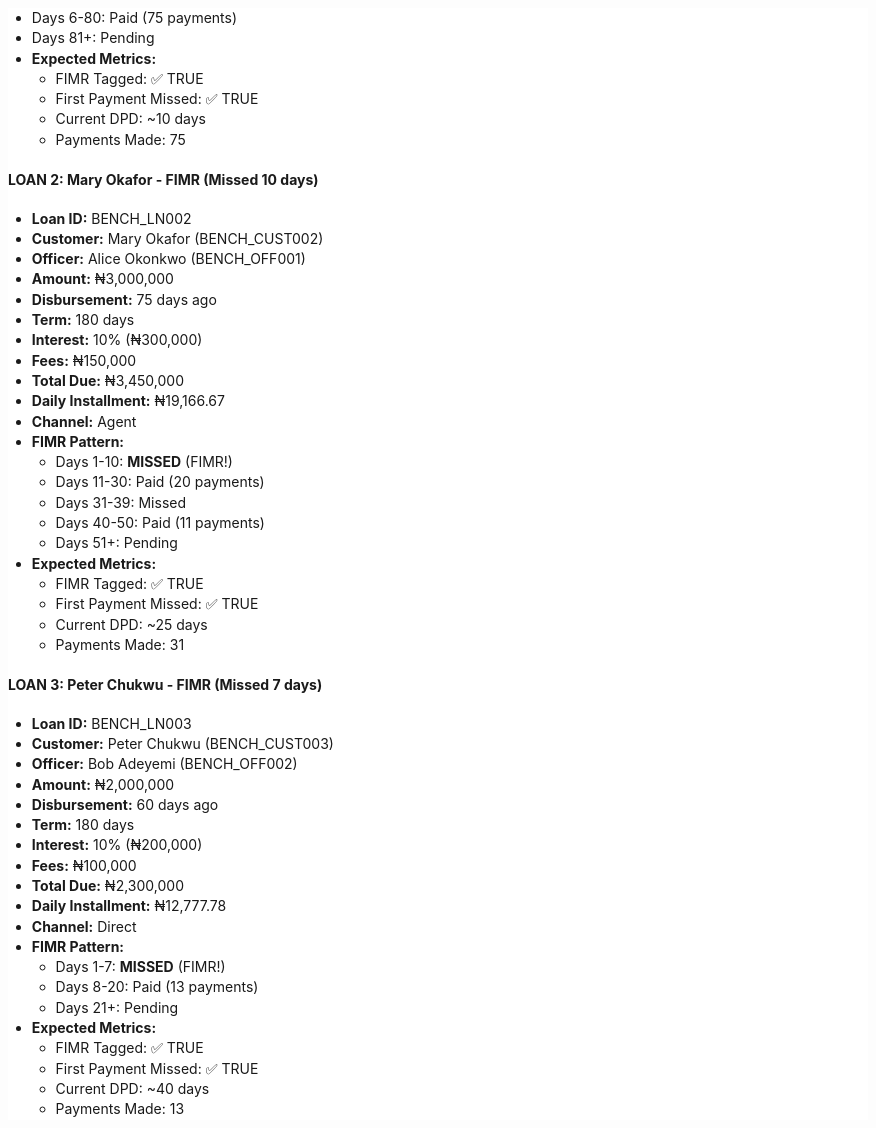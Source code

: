   - Days 6-80: Paid (75 payments)
  - Days 81+: Pending
- **Expected Metrics:**
  - FIMR Tagged: ✅ TRUE
  - First Payment Missed: ✅ TRUE
  - Current DPD: ~10 days
  - Payments Made: 75

#### **LOAN 2: Mary Okafor - FIMR (Missed 10 days)**
- **Loan ID:** BENCH_LN002
- **Customer:** Mary Okafor (BENCH_CUST002)
- **Officer:** Alice Okonkwo (BENCH_OFF001)
- **Amount:** ₦3,000,000
- **Disbursement:** 75 days ago
- **Term:** 180 days
- **Interest:** 10% (₦300,000)
- **Fees:** ₦150,000
- **Total Due:** ₦3,450,000
- **Daily Installment:** ₦19,166.67
- **Channel:** Agent
- **FIMR Pattern:**
  - Days 1-10: **MISSED** (FIMR!)
  - Days 11-30: Paid (20 payments)
  - Days 31-39: Missed
  - Days 40-50: Paid (11 payments)
  - Days 51+: Pending
- **Expected Metrics:**
  - FIMR Tagged: ✅ TRUE
  - First Payment Missed: ✅ TRUE
  - Current DPD: ~25 days
  - Payments Made: 31

#### **LOAN 3: Peter Chukwu - FIMR (Missed 7 days)**
- **Loan ID:** BENCH_LN003
- **Customer:** Peter Chukwu (BENCH_CUST003)
- **Officer:** Bob Adeyemi (BENCH_OFF002)
- **Amount:** ₦2,000,000
- **Disbursement:** 60 days ago
- **Term:** 180 days
- **Interest:** 10% (₦200,000)
- **Fees:** ₦100,000
- **Total Due:** ₦2,300,000
- **Daily Installment:** ₦12,777.78
- **Channel:** Direct
- **FIMR Pattern:**
  - Days 1-7: **MISSED** (FIMR!)
  - Days 8-20: Paid (13 payments)
  - Days 21+: Pending
- **Expected Metrics:**
  - FIMR Tagged: ✅ TRUE
  - First Payment Missed: ✅ TRUE
  - Current DPD: ~40 days
  - Payments Made: 13
